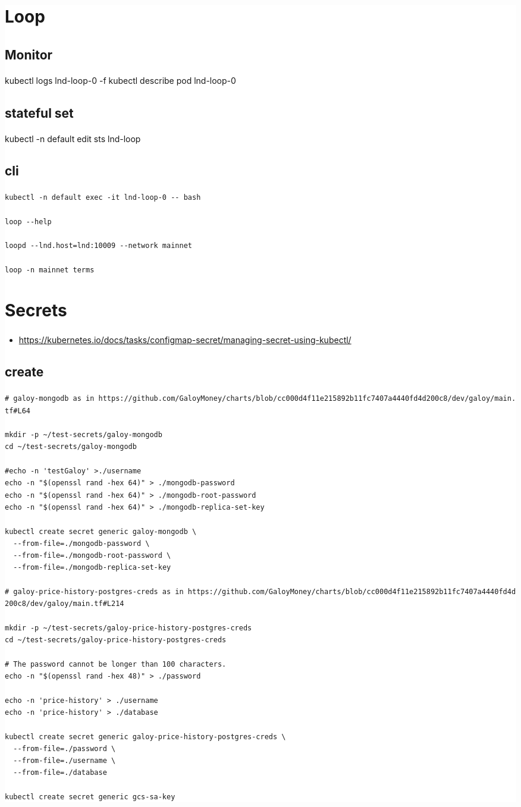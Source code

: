 # Loop

## Monitor
kubectl logs lnd-loop-0 -f
kubectl describe pod lnd-loop-0

## stateful set
kubectl -n default edit sts lnd-loop

## cli
```
kubectl -n default exec -it lnd-loop-0 -- bash

loop --help

loopd --lnd.host=lnd:10009 --network mainnet

loop -n mainnet terms
```

# Secrets
* https://kubernetes.io/docs/tasks/configmap-secret/managing-secret-using-kubectl/

## create
```
# galoy-mongodb as in https://github.com/GaloyMoney/charts/blob/cc000d4f11e215892b11fc7407a4440fd4d200c8/dev/galoy/main.tf#L64

mkdir -p ~/test-secrets/galoy-mongodb
cd ~/test-secrets/galoy-mongodb

#echo -n 'testGaloy' >./username
echo -n "$(openssl rand -hex 64)" > ./mongodb-password
echo -n "$(openssl rand -hex 64)" > ./mongodb-root-password
echo -n "$(openssl rand -hex 64)" > ./mongodb-replica-set-key

kubectl create secret generic galoy-mongodb \
  --from-file=./mongodb-password \
  --from-file=./mongodb-root-password \
  --from-file=./mongodb-replica-set-key

# galoy-price-history-postgres-creds as in https://github.com/GaloyMoney/charts/blob/cc000d4f11e215892b11fc7407a4440fd4d200c8/dev/galoy/main.tf#L214

mkdir -p ~/test-secrets/galoy-price-history-postgres-creds
cd ~/test-secrets/galoy-price-history-postgres-creds

# The password cannot be longer than 100 characters.
echo -n "$(openssl rand -hex 48)" > ./password

echo -n 'price-history' > ./username
echo -n 'price-history' > ./database

kubectl create secret generic galoy-price-history-postgres-creds \
  --from-file=./password \
  --from-file=./username \
  --from-file=./database

kubectl create secret generic gcs-sa-key
```